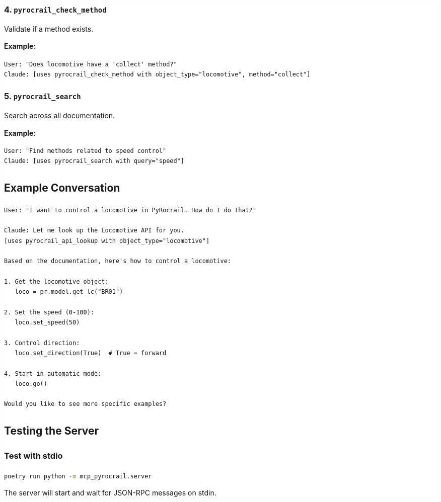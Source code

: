 ### 4. `pyrocrail_check_method`
Validate if a method exists.

**Example**:
```
User: "Does locomotive have a 'collect' method?"
Claude: [uses pyrocrail_check_method with object_type="locomotive", method="collect"]
```

### 5. `pyrocrail_search`
Search across all documentation.

**Example**:
```
User: "Find methods related to speed control"
Claude: [uses pyrocrail_search with query="speed"]
```

## Example Conversation

```
User: "I want to control a locomotive in PyRocrail. How do I do that?"

Claude: Let me look up the Locomotive API for you.
[uses pyrocrail_api_lookup with object_type="locomotive"]

Based on the documentation, here's how to control a locomotive:

1. Get the locomotive object:
   loco = pr.model.get_lc("BR01")

2. Set the speed (0-100):
   loco.set_speed(50)

3. Control direction:
   loco.set_direction(True)  # True = forward

4. Start in automatic mode:
   loco.go()

Would you like to see more specific examples?
```

## Testing the Server

### Test with stdio

```bash
poetry run python -m mcp_pyrocrail.server
```

The server will start and wait for JSON-RPC messages on stdin.
